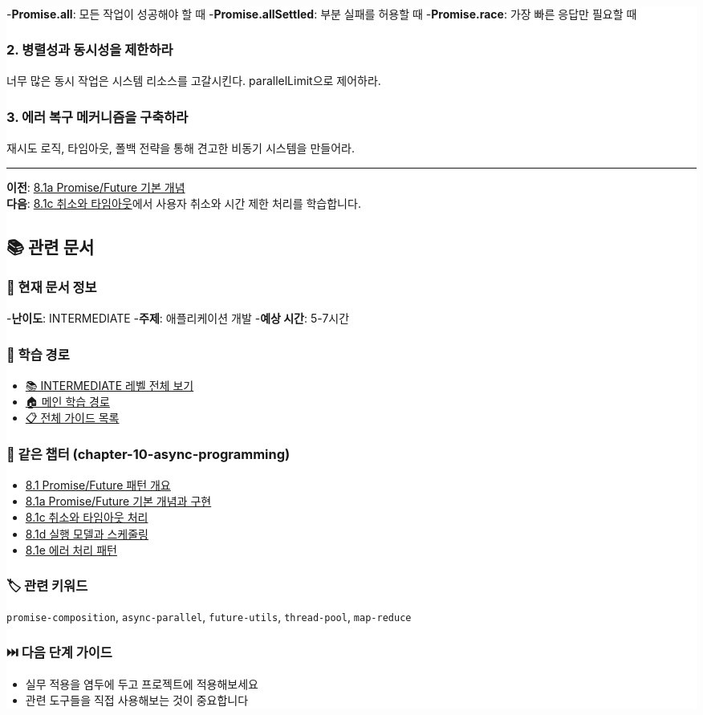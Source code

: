 -**Promise.all**: 모든 작업이 성공해야 할 때
-**Promise.allSettled**: 부분 실패를 허용할 때
-**Promise.race**: 가장 빠른 응답만 필요할 때

### 2. 병렬성과 동시성을 제한하라

너무 많은 동시 작업은 시스템 리소스를 고갈시킨다. parallelLimit으로 제어하라.

### 3. 에러 복구 메커니즘을 구축하라

재시도 로직, 타임아웃, 폴백 전략을 통해 견고한 비동기 시스템을 만들어라.

---

**이전**: [8.1a Promise/Future 기본 개념](./10-01-01-promise-future-basics.md)  
**다음**: [8.1c 취소와 타임아웃](./10-02-03-cancellation-timeout.md)에서 사용자 취소와 시간 제한 처리를 학습합니다.

## 📚 관련 문서

### 📖 현재 문서 정보

-**난이도**: INTERMEDIATE
-**주제**: 애플리케이션 개발
-**예상 시간**: 5-7시간

### 🎯 학습 경로

- [📚 INTERMEDIATE 레벨 전체 보기](../learning-paths/intermediate/)
- [🏠 메인 학습 경로](../learning-paths/)
- [📋 전체 가이드 목록](../README.md)

### 📂 같은 챕터 (chapter-10-async-programming)

- [8.1 Promise/Future 패턴 개요](./10-02-01-promise-future.md)
- [8.1a Promise/Future 기본 개념과 구현](./10-01-01-promise-future-basics.md)
- [8.1c 취소와 타임아웃 처리](./10-02-03-cancellation-timeout.md)
- [8.1d 실행 모델과 스케줄링](./10-02-04-execution-scheduling.md)
- [8.1e 에러 처리 패턴](./10-05-01-error-handling.md)

### 🏷️ 관련 키워드

`promise-composition`, `async-parallel`, `future-utils`, `thread-pool`, `map-reduce`

### ⏭️ 다음 단계 가이드

- 실무 적용을 염두에 두고 프로젝트에 적용해보세요
- 관련 도구들을 직접 사용해보는 것이 중요합니다
